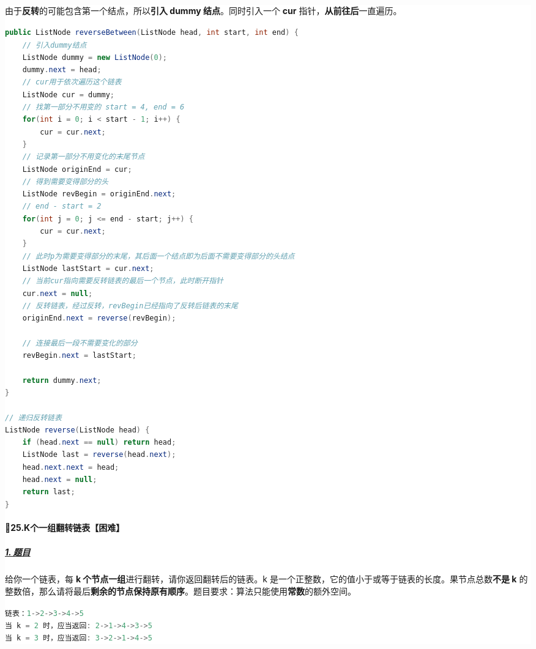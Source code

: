 由于**反转**的可能包含第一个结点，所以**引入 dummy 结点**。同时引入一个 **cur** 指针，**从前往后**一直遍历。

```java
public ListNode reverseBetween(ListNode head, int start, int end) {
    // 引入dummy结点
    ListNode dummy = new ListNode(0);
    dummy.next = head;
    // cur用于依次遍历这个链表
    ListNode cur = dummy;
    // 找第一部分不用变的 start = 4, end = 6
    for(int i = 0; i < start - 1; i++) {
        cur = cur.next;
    }
    // 记录第一部分不用变化的末尾节点
    ListNode originEnd = cur;
    // 得到需要变得部分的头
    ListNode revBegin = originEnd.next;
    // end - start = 2
    for(int j = 0; j <= end - start; j++) {
        cur = cur.next;
    }
    // 此时p为需要变得部分的末尾，其后面一个结点即为后面不需要变得部分的头结点
    ListNode lastStart = cur.next;
    // 当前cur指向需要反转链表的最后一个节点，此时断开指针
    cur.next = null;
    // 反转链表，经过反转，revBegin已经指向了反转后链表的末尾
    originEnd.next = reverse(revBegin);

    // 连接最后一段不需要变化的部分
    revBegin.next = lastStart;

    return dummy.next;
}

// 递归反转链表
ListNode reverse(ListNode head) {
    if (head.next == null) return head;
    ListNode last = reverse(head.next);
    head.next.next = head;
    head.next = null;
    return last;
}
```

#### 👨25.K个一组翻转链表【困难】

##### [1. 题目](https://leetcode-cn.com/problems/reverse-nodes-in-k-group)

给你一个链表，每 **k 个节点一组**进行翻转，请你返回翻转后的链表。k 是一个正整数，它的值小于或等于链表的长度。果节点总数**不是 k** 的整数倍，那么请将最后**剩余的节点保持原有顺序**。题目要求：算法只能使用**常数**的额外空间。

```java
链表：1->2->3->4->5
当 k = 2 时，应当返回: 2->1->4->3->5
当 k = 3 时，应当返回: 3->2->1->4->5
```
